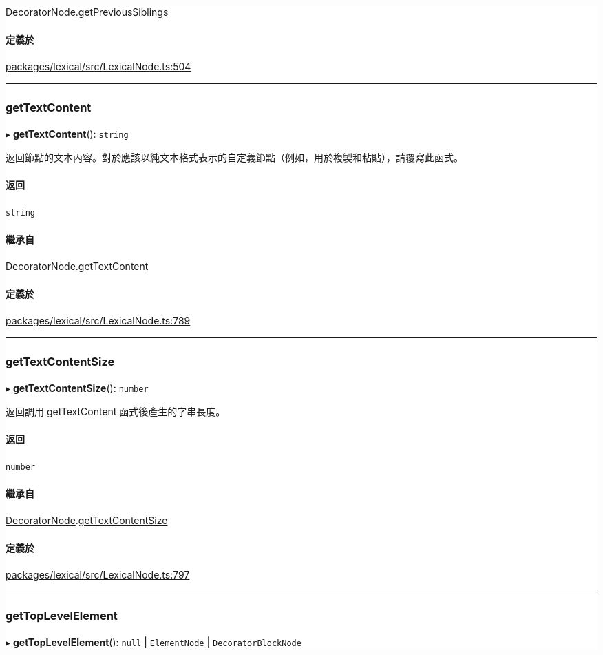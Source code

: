 [DecoratorNode](lexical.DecoratorNode.md).[getPreviousSiblings](lexical.DecoratorNode.md#getprevioussiblings)

#### 定義於

[packages/lexical/src/LexicalNode.ts:504](https://github.com/facebook/lexical/tree/main/packages/lexical/src/LexicalNode.ts#L504)

---

### getTextContent

▸ **getTextContent**(): `string`

返回節點的文本內容。對於應該以純文本格式表示的自定義節點（例如，用於複製和粘貼），請覆寫此函式。

#### 返回

`string`

#### 繼承自

[DecoratorNode](lexical.DecoratorNode.md).[getTextContent](lexical.DecoratorNode.md#gettextcontent)

#### 定義於

[packages/lexical/src/LexicalNode.ts:789](https://github.com/facebook/lexical/tree/main/packages/lexical/src/LexicalNode.ts#L789)

---

### getTextContentSize

▸ **getTextContentSize**(): `number`

返回調用 getTextContent 函式後產生的字串長度。

#### 返回

`number`

#### 繼承自

[DecoratorNode](lexical.DecoratorNode.md).[getTextContentSize](lexical.DecoratorNode.md#gettextcontentsize)

#### 定義於

[packages/lexical/src/LexicalNode.ts:797](https://github.com/facebook/lexical/tree/main/packages/lexical/src/LexicalNode.ts#L797)

---

### getTopLevelElement

▸ **getTopLevelElement**(): `null` \| [`ElementNode`](lexical.ElementNode.md) \| [`DecoratorBlockNode`](lexical_react_LexicalDecoratorBlockNode.DecoratorBlockNode.md)
